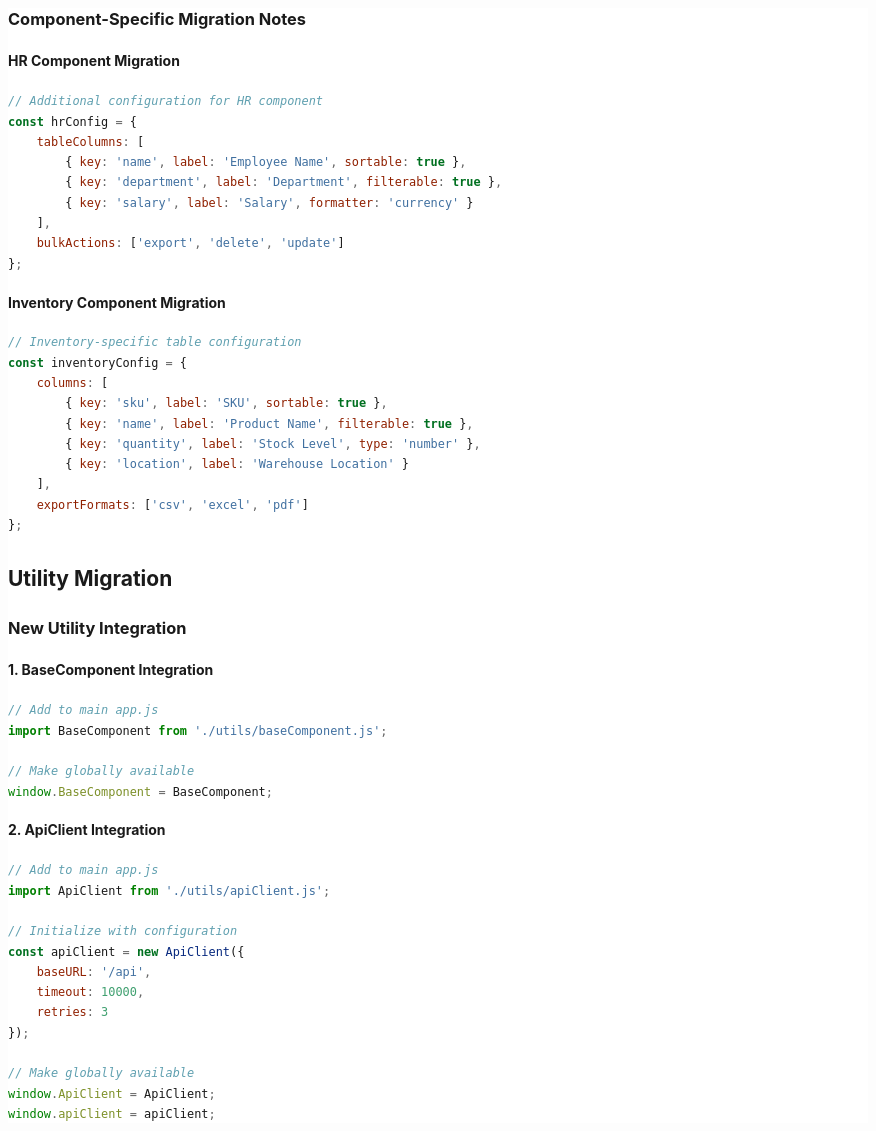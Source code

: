 ### Component-Specific Migration Notes

#### HR Component Migration

```javascript
// Additional configuration for HR component
const hrConfig = {
    tableColumns: [
        { key: 'name', label: 'Employee Name', sortable: true },
        { key: 'department', label: 'Department', filterable: true },
        { key: 'salary', label: 'Salary', formatter: 'currency' }
    ],
    bulkActions: ['export', 'delete', 'update']
};
```

#### Inventory Component Migration

```javascript
// Inventory-specific table configuration
const inventoryConfig = {
    columns: [
        { key: 'sku', label: 'SKU', sortable: true },
        { key: 'name', label: 'Product Name', filterable: true },
        { key: 'quantity', label: 'Stock Level', type: 'number' },
        { key: 'location', label: 'Warehouse Location' }
    ],
    exportFormats: ['csv', 'excel', 'pdf']
};
```

## Utility Migration

### New Utility Integration

#### 1. BaseComponent Integration

```javascript
// Add to main app.js
import BaseComponent from './utils/baseComponent.js';

// Make globally available
window.BaseComponent = BaseComponent;
```

#### 2. ApiClient Integration

```javascript
// Add to main app.js
import ApiClient from './utils/apiClient.js';

// Initialize with configuration
const apiClient = new ApiClient({
    baseURL: '/api',
    timeout: 10000,
    retries: 3
});

// Make globally available
window.ApiClient = ApiClient;
window.apiClient = apiClient;
```
